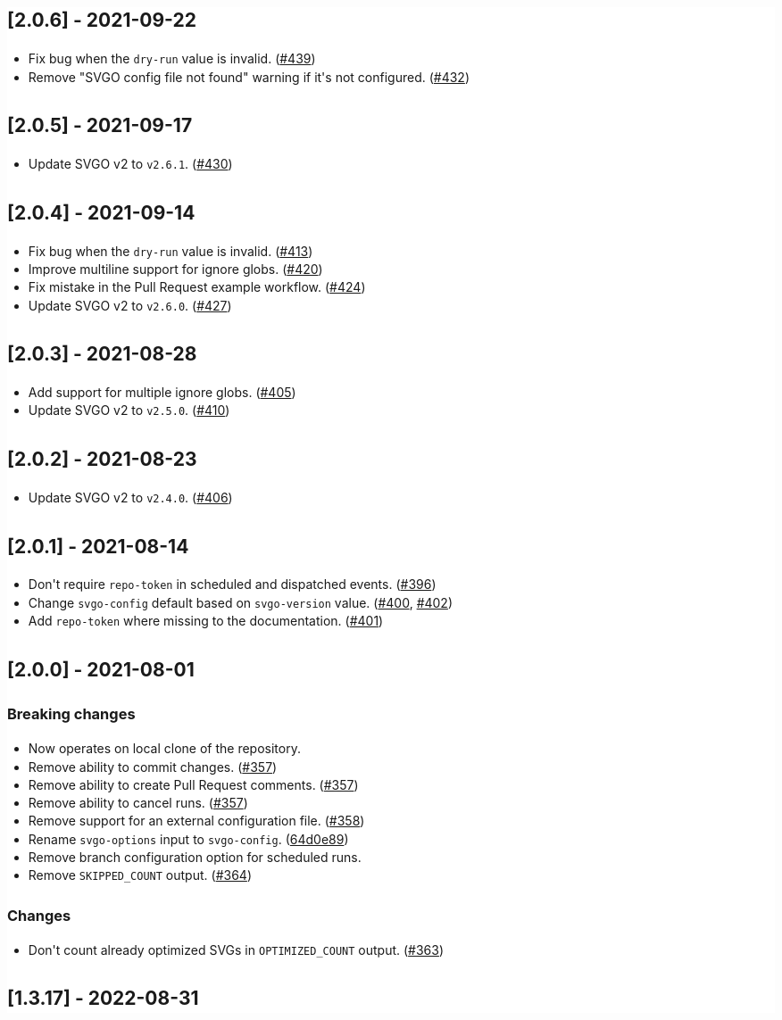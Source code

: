 ## [2.0.6] - 2021-09-22

- Fix bug when the `dry-run` value is invalid. ([#439])
- Remove "SVGO config file not found" warning if it's not configured. ([#432])

## [2.0.5] - 2021-09-17

- Update SVGO v2 to `v2.6.1`. ([#430])

## [2.0.4] - 2021-09-14

- Fix bug when the `dry-run` value is invalid. ([#413])
- Improve multiline support for ignore globs. ([#420])
- Fix mistake in the Pull Request example workflow. ([#424])
- Update SVGO v2 to `v2.6.0`. ([#427])

## [2.0.3] - 2021-08-28

- Add support for multiple ignore globs. ([#405])
- Update SVGO v2 to `v2.5.0`. ([#410])

## [2.0.2] - 2021-08-23

- Update SVGO v2 to `v2.4.0`. ([#406])

## [2.0.1] - 2021-08-14

- Don't require `repo-token` in scheduled and dispatched events. ([#396])
- Change `svgo-config` default based on `svgo-version` value. ([#400], [#402])
- Add `repo-token` where missing to the documentation. ([#401])

## [2.0.0] - 2021-08-01

### Breaking changes

- Now operates on local clone of the repository.
- Remove ability to commit changes. ([#357])
- Remove ability to create Pull Request comments. ([#357])
- Remove ability to cancel runs. ([#357])
- Remove support for an external configuration file. ([#358])
- Rename `svgo-options` input to `svgo-config`. ([64d0e89])
- Remove branch configuration option for scheduled runs.
- Remove `SKIPPED_COUNT` output. ([#364])

### Changes

- Don't count already optimized SVGs in `OPTIMIZED_COUNT` output. ([#363])

## [1.3.17] - 2022-08-31


[keep a changelog]: https://keepachangelog.com/en/1.0.0/
[semantic versioning]: https://semver.org/spec/v2.0.0.html
[#13]: https://github.com/ericcornelissen/svgo-action/issues/13
[#52]: https://github.com/ericcornelissen/svgo-action/pull/52
[#54]: https://github.com/ericcornelissen/svgo-action/pull/54
[#56]: https://github.com/ericcornelissen/svgo-action/pull/56
[#61]: https://github.com/ericcornelissen/svgo-action/pull/61
[#62]: https://github.com/ericcornelissen/svgo-action/pull/62
[#69]: https://github.com/ericcornelissen/svgo-action/pull/69
[#77]: https://github.com/ericcornelissen/svgo-action/pull/77
[#78]: https://github.com/ericcornelissen/svgo-action/pull/78
[#81]: https://github.com/ericcornelissen/svgo-action/pull/81
[#84]: https://github.com/ericcornelissen/svgo-action/pull/84
[#91]: https://github.com/ericcornelissen/svgo-action/pull/91
[#92]: https://github.com/ericcornelissen/svgo-action/pull/92
[#97]: https://github.com/ericcornelissen/svgo-action/pull/97
[#99]: https://github.com/ericcornelissen/svgo-action/pull/99
[#100]: https://github.com/ericcornelissen/svgo-action/pull/100
[#103]: https://github.com/ericcornelissen/svgo-action/pull/103
[#106]: https://github.com/ericcornelissen/svgo-action/pull/106
[#108]: https://github.com/ericcornelissen/svgo-action/pull/108
[#111]: https://github.com/ericcornelissen/svgo-action/pull/111
[#112]: https://github.com/ericcornelissen/svgo-action/pull/112
[#122]: https://github.com/ericcornelissen/svgo-action/pull/122
[#124]: https://github.com/ericcornelissen/svgo-action/pull/124
[#129]: https://github.com/ericcornelissen/svgo-action/pull/129
[#130]: https://github.com/ericcornelissen/svgo-action/pull/130
[#132]: https://github.com/ericcornelissen/svgo-action/pull/132
[#133]: https://github.com/ericcornelissen/svgo-action/pull/133
[#157]: https://github.com/ericcornelissen/svgo-action/pull/157
[#160]: https://github.com/ericcornelissen/svgo-action/pull/160
[#164]: https://github.com/ericcornelissen/svgo-action/pull/164
[#170]: https://github.com/ericcornelissen/svgo-action/pull/170
[#175]: https://github.com/ericcornelissen/svgo-action/pull/175
[#178]: https://github.com/ericcornelissen/svgo-action/pull/178
[#179]: https://github.com/ericcornelissen/svgo-action/pull/179
[#184]: https://github.com/ericcornelissen/svgo-action/pull/184
[#185]: https://github.com/ericcornelissen/svgo-action/pull/185
[#186]: https://github.com/ericcornelissen/svgo-action/pull/186
[#187]: https://github.com/ericcornelissen/svgo-action/pull/187
[#190]: https://github.com/ericcornelissen/svgo-action/pull/190
[#191]: https://github.com/ericcornelissen/svgo-action/pull/191
[#199]: https://github.com/ericcornelissen/svgo-action/pull/199
[#207]: https://github.com/ericcornelissen/svgo-action/pull/207
[#223]: https://github.com/ericcornelissen/svgo-action/pull/223
[#236]: https://github.com/ericcornelissen/svgo-action/pull/236
[#239]: https://github.com/ericcornelissen/svgo-action/pull/239
[#245]: https://github.com/ericcornelissen/svgo-action/pull/245
[#247]: https://github.com/ericcornelissen/svgo-action/pull/247
[#251]: https://github.com/ericcornelissen/svgo-action/pull/251
[#255]: https://github.com/ericcornelissen/svgo-action/pull/255
[#258]: https://github.com/ericcornelissen/svgo-action/pull/258
[#262]: https://github.com/ericcornelissen/svgo-action/pull/262
[#270]: https://github.com/ericcornelissen/svgo-action/pull/270
[#272]: https://github.com/ericcornelissen/svgo-action/pull/272
[#312]: https://github.com/ericcornelissen/svgo-action/pull/312
[#317]: https://github.com/ericcornelissen/svgo-action/pull/317
[#321]: https://github.com/ericcornelissen/svgo-action/pull/321
[#327]: https://github.com/ericcornelissen/svgo-action/pull/327
[#330]: https://github.com/ericcornelissen/svgo-action/pull/330
[#335]: https://github.com/ericcornelissen/svgo-action/pull/335
[#337]: https://github.com/ericcornelissen/svgo-action/pull/337
[#339]: https://github.com/ericcornelissen/svgo-action/pull/339
[#344]: https://github.com/ericcornelissen/svgo-action/pull/344
[#352]: https://github.com/ericcornelissen/svgo-action/pull/352
[#355]: https://github.com/ericcornelissen/svgo-action/pull/355
[#357]: https://github.com/ericcornelissen/svgo-action/pull/357
[#358]: https://github.com/ericcornelissen/svgo-action/pull/358
[#363]: https://github.com/ericcornelissen/svgo-action/pull/363
[#364]: https://github.com/ericcornelissen/svgo-action/pull/364
[#371]: https://github.com/ericcornelissen/svgo-action/pull/371
[#380]: https://github.com/ericcornelissen/svgo-action/pull/380
[#396]: https://github.com/ericcornelissen/svgo-action/pull/396
[#400]: https://github.com/ericcornelissen/svgo-action/pull/400
[#401]: https://github.com/ericcornelissen/svgo-action/pull/401
[#402]: https://github.com/ericcornelissen/svgo-action/pull/402
[#405]: https://github.com/ericcornelissen/svgo-action/pull/405
[#406]: https://github.com/ericcornelissen/svgo-action/pull/406
[#407]: https://github.com/ericcornelissen/svgo-action/pull/407
[#410]: https://github.com/ericcornelissen/svgo-action/pull/410
[#411]: https://github.com/ericcornelissen/svgo-action/pull/411
[#413]: https://github.com/ericcornelissen/svgo-action/pull/413
[#420]: https://github.com/ericcornelissen/svgo-action/pull/420
[#424]: https://github.com/ericcornelissen/svgo-action/pull/424
[#426]: https://github.com/ericcornelissen/svgo-action/pull/426
[#427]: https://github.com/ericcornelissen/svgo-action/pull/427
[#429]: https://github.com/ericcornelissen/svgo-action/pull/429
[#430]: https://github.com/ericcornelissen/svgo-action/pull/430
[#432]: https://github.com/ericcornelissen/svgo-action/pull/432
[#436]: https://github.com/ericcornelissen/svgo-action/pull/436
[#439]: https://github.com/ericcornelissen/svgo-action/pull/439
[#445]: https://github.com/ericcornelissen/svgo-action/pull/445
[#446]: https://github.com/ericcornelissen/svgo-action/pull/446
[#448]: https://github.com/ericcornelissen/svgo-action/pull/448
[#449]: https://github.com/ericcornelissen/svgo-action/pull/449
[#454]: https://github.com/ericcornelissen/svgo-action/pull/454
[#457]: https://github.com/ericcornelissen/svgo-action/pull/457
[#459]: https://github.com/ericcornelissen/svgo-action/pull/459
[#464]: https://github.com/ericcornelissen/svgo-action/pull/464
[#466]: https://github.com/ericcornelissen/svgo-action/pull/466
[#469]: https://github.com/ericcornelissen/svgo-action/pull/469
[#480]: https://github.com/ericcornelissen/svgo-action/pull/480
[#481]: https://github.com/ericcornelissen/svgo-action/pull/481
[#486]: https://github.com/ericcornelissen/svgo-action/pull/486
[#498]: https://github.com/ericcornelissen/svgo-action/pull/498
[#505]: https://github.com/ericcornelissen/svgo-action/pull/505
[#506]: https://github.com/ericcornelissen/svgo-action/pull/506
[#510]: https://github.com/ericcornelissen/svgo-action/pull/510
[#518]: https://github.com/ericcornelissen/svgo-action/pull/518
[#521]: https://github.com/ericcornelissen/svgo-action/pull/521
[#524]: https://github.com/ericcornelissen/svgo-action/pull/524
[#525]: https://github.com/ericcornelissen/svgo-action/pull/525
[#526]: https://github.com/ericcornelissen/svgo-action/pull/526
[#532]: https://github.com/ericcornelissen/svgo-action/pull/532
[#535]: https://github.com/ericcornelissen/svgo-action/pull/535
[#536]: https://github.com/ericcornelissen/svgo-action/pull/536
[#537]: https://github.com/ericcornelissen/svgo-action/pull/537
[#538]: https://github.com/ericcornelissen/svgo-action/pull/538
[#544]: https://github.com/ericcornelissen/svgo-action/pull/544
[#545]: https://github.com/ericcornelissen/svgo-action/pull/545
[#546]: https://github.com/ericcornelissen/svgo-action/pull/546
[#551]: https://github.com/ericcornelissen/svgo-action/pull/551
[#554]: https://github.com/ericcornelissen/svgo-action/pull/554
[#555]: https://github.com/ericcornelissen/svgo-action/pull/555
[#558]: https://github.com/ericcornelissen/svgo-action/pull/558
[#566]: https://github.com/ericcornelissen/svgo-action/pull/566
[#582]: https://github.com/ericcornelissen/svgo-action/pull/582
[#592]: https://github.com/ericcornelissen/svgo-action/pull/592
[#595]: https://github.com/ericcornelissen/svgo-action/pull/595
[#597]: https://github.com/ericcornelissen/svgo-action/pull/597
[#598]: https://github.com/ericcornelissen/svgo-action/pull/598
[#599]: https://github.com/ericcornelissen/svgo-action/pull/599
[#622]: https://github.com/ericcornelissen/svgo-action/pull/622
[#633]: https://github.com/ericcornelissen/svgo-action/pull/633
[#634]: https://github.com/ericcornelissen/svgo-action/pull/634
[#644]: https://github.com/ericcornelissen/svgo-action/pull/644
[#661]: https://github.com/ericcornelissen/svgo-action/pull/661
[#672]: https://github.com/ericcornelissen/svgo-action/pull/672
[#683]: https://github.com/ericcornelissen/svgo-action/pull/683
[#684]: https://github.com/ericcornelissen/svgo-action/pull/684
[#688]: https://github.com/ericcornelissen/svgo-action/pull/688
[#691]: https://github.com/ericcornelissen/svgo-action/pull/691
[#693]: https://github.com/ericcornelissen/svgo-action/pull/693
[#694]: https://github.com/ericcornelissen/svgo-action/pull/694
[#696]: https://github.com/ericcornelissen/svgo-action/pull/696
[#700]: https://github.com/ericcornelissen/svgo-action/pull/700
[#719]: https://github.com/ericcornelissen/svgo-action/pull/719
[#728]: https://github.com/ericcornelissen/svgo-action/pull/728
[#749]: https://github.com/ericcornelissen/svgo-action/pull/749
[#757]: https://github.com/ericcornelissen/svgo-action/pull/757
[#763]: https://github.com/ericcornelissen/svgo-action/pull/763
[#768]: https://github.com/ericcornelissen/svgo-action/pull/768
[#781]: https://github.com/ericcornelissen/svgo-action/pull/781
[#782]: https://github.com/ericcornelissen/svgo-action/pull/782
[#790]: https://github.com/ericcornelissen/svgo-action/pull/790
[#802]: https://github.com/ericcornelissen/svgo-action/pull/802
[#821]: https://github.com/ericcornelissen/svgo-action/pull/821
[#830]: https://github.com/ericcornelissen/svgo-action/pull/830
[#837]: https://github.com/ericcornelissen/svgo-action/pull/837
[#838]: https://github.com/ericcornelissen/svgo-action/pull/838
[#841]: https://github.com/ericcornelissen/svgo-action/pull/841
[#844]: https://github.com/ericcornelissen/svgo-action/pull/844
[#850]: https://github.com/ericcornelissen/svgo-action/pull/850
[#854]: https://github.com/ericcornelissen/svgo-action/pull/854
[#861]: https://github.com/ericcornelissen/svgo-action/pull/861
[#872]: https://github.com/ericcornelissen/svgo-action/pull/872
[#873]: https://github.com/ericcornelissen/svgo-action/pull/873
[#874]: https://github.com/ericcornelissen/svgo-action/pull/874
[#876]: https://github.com/ericcornelissen/svgo-action/pull/876
[#885]: https://github.com/ericcornelissen/svgo-action/pull/885
[#888]: https://github.com/ericcornelissen/svgo-action/pull/888
[#891]: https://github.com/ericcornelissen/svgo-action/pull/891
[#892]: https://github.com/ericcornelissen/svgo-action/pull/892
[#897]: https://github.com/ericcornelissen/svgo-action/pull/897
[#901]: https://github.com/ericcornelissen/svgo-action/pull/901
[#904]: https://github.com/ericcornelissen/svgo-action/pull/904
[#906]: https://github.com/ericcornelissen/svgo-action/pull/906
[#916]: https://github.com/ericcornelissen/svgo-action/pull/916
[#920]: https://github.com/ericcornelissen/svgo-action/pull/920
[#926]: https://github.com/ericcornelissen/svgo-action/pull/926
[#930]: https://github.com/ericcornelissen/svgo-action/pull/930
[#936]: https://github.com/ericcornelissen/svgo-action/pull/936
[#937]: https://github.com/ericcornelissen/svgo-action/pull/937
[#948]: https://github.com/ericcornelissen/svgo-action/pull/948
[#949]: https://github.com/ericcornelissen/svgo-action/pull/949
[64d0e89]: https://github.com/ericcornelissen/svgo-action/commit/64d0e8958d462695b3939588707815182ecc3690
[8d8f516]: https://github.com/ericcornelissen/svgo-action/commit/8d8f516583b4340f692e2ea80e1855e5a1211bd3